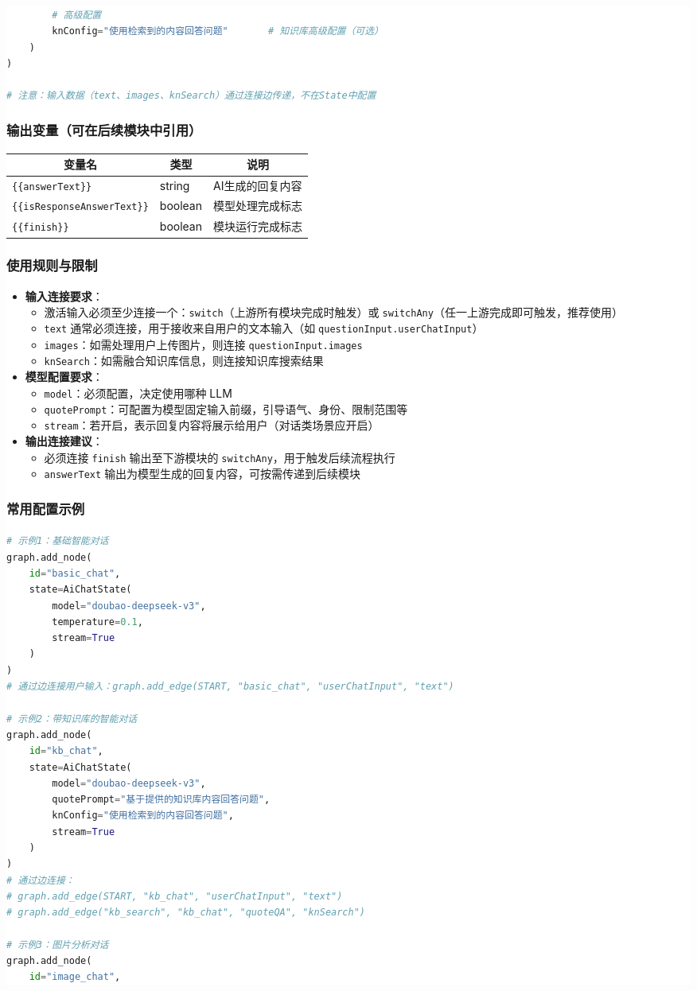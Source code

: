 ```python
        # 高级配置
        knConfig="使用检索到的内容回答问题"       # 知识库高级配置（可选）
    )
)

# 注意：输入数据（text、images、knSearch）通过连接边传递，不在State中配置
```

### 输出变量（可在后续模块中引用）

| 变量名 | 类型 | 说明 |
|-------|------|------|
| `{{answerText}}` | string | AI生成的回复内容 |
| `{{isResponseAnswerText}}` | boolean | 模型处理完成标志 |
| `{{finish}}` | boolean | 模块运行完成标志 |

### 使用规则与限制

- **输入连接要求**：
  - 激活输入必须至少连接一个：`switch`（上游所有模块完成时触发）或 `switchAny`（任一上游完成即可触发，推荐使用）
  - `text` 通常必须连接，用于接收来自用户的文本输入（如 `questionInput.userChatInput`）
  - `images`：如需处理用户上传图片，则连接 `questionInput.images`
  - `knSearch`：如需融合知识库信息，则连接知识库搜索结果
- **模型配置要求**：
  - `model`：必须配置，决定使用哪种 LLM
  - `quotePrompt`：可配置为模型固定输入前缀，引导语气、身份、限制范围等
  - `stream`：若开启，表示回复内容将展示给用户（对话类场景应开启）
- **输出连接建议**：
  - 必须连接 `finish` 输出至下游模块的 `switchAny`，用于触发后续流程执行
  - `answerText` 输出为模型生成的回复内容，可按需传递到后续模块

### 常用配置示例

```python
# 示例1：基础智能对话
graph.add_node(
    id="basic_chat",
    state=AiChatState(
        model="doubao-deepseek-v3",
        temperature=0.1,
        stream=True
    )
)
# 通过边连接用户输入：graph.add_edge(START, "basic_chat", "userChatInput", "text")

# 示例2：带知识库的智能对话
graph.add_node(
    id="kb_chat",
    state=AiChatState(
        model="doubao-deepseek-v3",
        quotePrompt="基于提供的知识库内容回答问题",
        knConfig="使用检索到的内容回答问题",
        stream=True
    )
)
# 通过边连接：
# graph.add_edge(START, "kb_chat", "userChatInput", "text")
# graph.add_edge("kb_search", "kb_chat", "quoteQA", "knSearch")

# 示例3：图片分析对话
graph.add_node(
    id="image_chat",
```